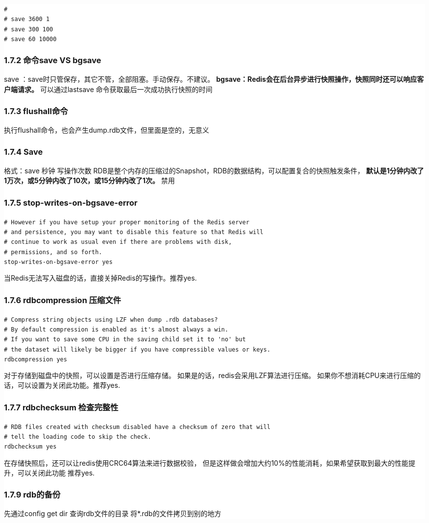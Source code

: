 ```shell
#
# save 3600 1
# save 300 100
# save 60 10000
```
### 1.7.2 命令save VS bgsave
save ：save时只管保存，其它不管，全部阻塞。手动保存。不建议。
**bgsave：Redis会在后台异步进行快照操作，快照同时还可以响应客户端请求。**
可以通过lastsave 命令获取最后一次成功执行快照的时间
### 1.7.3 flushall命令
执行flushall命令，也会产生dump.rdb文件，但里面是空的，无意义
### **1.7.4 Save**
格式：save 秒钟 写操作次数
RDB是整个内存的压缩过的Snapshot，RDB的数据结构，可以配置复合的快照触发条件，
**默认是1分钟内改了1万次，或5分钟内改了10次，或15分钟内改了1次。**
禁用
### 1.7.5 stop-writes-on-bgsave-error
```shell
# However if you have setup your proper monitoring of the Redis server
# and persistence, you may want to disable this feature so that Redis will
# continue to work as usual even if there are problems with disk,
# permissions, and so forth.
stop-writes-on-bgsave-error yes
```
当Redis无法写入磁盘的话，直接关掉Redis的写操作。推荐yes.
### 1.7.6 rdbcompression 压缩文件
```shell
# Compress string objects using LZF when dump .rdb databases?
# By default compression is enabled as it's almost always a win.
# If you want to save some CPU in the saving child set it to 'no' but
# the dataset will likely be bigger if you have compressible values or keys.
rdbcompression yes
```
对于存储到磁盘中的快照，可以设置是否进行压缩存储。
如果是的话，redis会采用LZF算法进行压缩。
如果你不想消耗CPU来进行压缩的话，可以设置为关闭此功能。推荐yes.
### 1.7.7 rdbchecksum 检查完整性
```shell
# RDB files created with checksum disabled have a checksum of zero that will
# tell the loading code to skip the check.
rdbchecksum yes
```
在存储快照后，还可以让redis使用CRC64算法来进行数据校验，
但是这样做会增加大约10%的性能消耗，如果希望获取到最大的性能提升，可以关闭此功能
推荐yes.
### 1.7.9 rdb的备份
先通过config get dir  查询rdb文件的目录
将*.rdb的文件拷贝到别的地方
